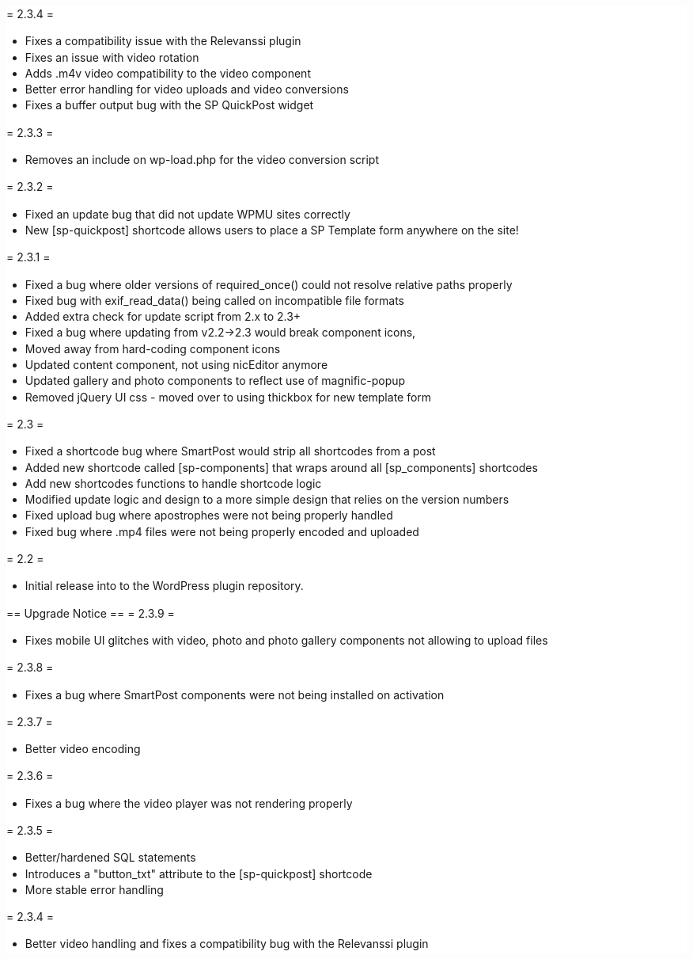 = 2.3.4 =
* Fixes a compatibility issue with the Relevanssi plugin
* Fixes an issue with video rotation
* Adds .m4v video compatibility to the video component
* Better error handling for video uploads and video conversions
* Fixes a buffer output bug with the SP QuickPost widget

= 2.3.3 =
* Removes an include on wp-load.php for the video conversion script

= 2.3.2 =
* Fixed an update bug that did not update WPMU sites correctly
* New [sp-quickpost] shortcode allows users to place a SP Template form anywhere on the site!

= 2.3.1 =
* Fixed a bug where older versions of required_once() could not resolve relative paths properly
* Fixed bug with exif_read_data() being called on incompatible file formats
* Added extra check for update script from 2.x to 2.3+
* Fixed a bug where updating from v2.2->2.3 would break component icons,
* Moved away from hard-coding component icons
* Updated content component, not using nicEditor  anymore
* Updated gallery and photo components to reflect use of magnific-popup
* Removed jQuery UI css - moved over to using thickbox for new template form

= 2.3 =
* Fixed a shortcode bug where SmartPost would strip all shortcodes from a post
* Added new shortcode called [sp-components] that wraps around all [sp_components] shortcodes
* Add new shortcodes functions to handle shortcode logic
* Modified update logic and design to a more simple design that relies on the version numbers
* Fixed upload bug where apostrophes were not being properly handled
* Fixed bug where .mp4 files were not being properly encoded and uploaded

= 2.2 =
* Initial release into to the WordPress plugin repository.

== Upgrade Notice ==
= 2.3.9 =
* Fixes mobile UI glitches with video, photo and photo gallery components not allowing to upload files

= 2.3.8 =
* Fixes a bug where SmartPost components were not being installed on activation

= 2.3.7 =
* Better video encoding

= 2.3.6 =
* Fixes a bug where the video player was not rendering properly

= 2.3.5 =
* Better/hardened SQL statements
* Introduces a "button_txt" attribute to the [sp-quickpost] shortcode
* More stable error handling

= 2.3.4 =
* Better video handling and fixes a compatibility bug with the Relevanssi plugin
